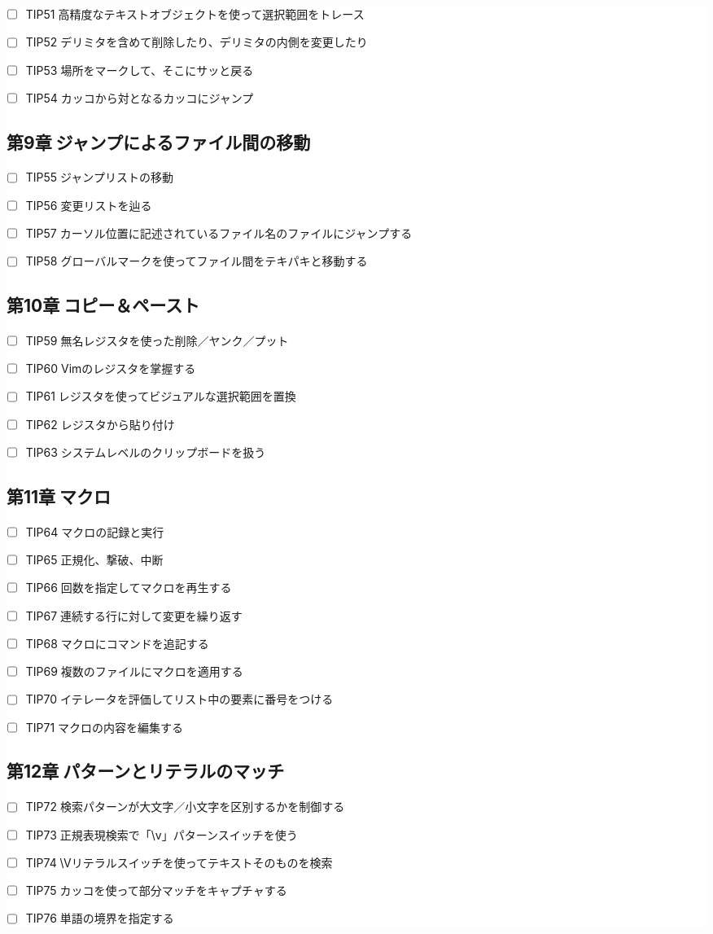 - [ ] TIP51 高精度なテキストオブジェクトを使って選択範囲をトレース

- [ ] TIP52 デリミタを含めて削除したり、デリミタの内側を変更したり

- [ ] TIP53 場所をマークして、そこにサッと戻る

- [ ] TIP54 カッコから対となるカッコにジャンプ

## 第9章 ジャンプによるファイル間の移動

- [ ] TIP55 ジャンプリストの移動

- [ ] TIP56 変更リストを辿る

- [ ] TIP57 カーソル位置に記述されているファイル名のファイルにジャンプする

- [ ] TIP58 グローバルマークを使ってファイル間をテキパキと移動する

## 第10章 コピー＆ペースト

- [ ] TIP59 無名レジスタを使った削除／ヤンク／プット

- [ ] TIP60 Vimのレジスタを掌握する

- [ ] TIP61 レジスタを使ってビジュアルな選択範囲を置換

- [ ] TIP62 レジスタから貼り付け

- [ ] TIP63 システムレベルのクリップボードを扱う

## 第11章 マクロ

- [ ] TIP64 マクロの記録と実行

- [ ] TIP65 正規化、撃破、中断

- [ ] TIP66 回数を指定してマクロを再生する

- [ ] TIP67 連続する行に対して変更を繰り返す

- [ ] TIP68 マクロにコマンドを追記する

- [ ] TIP69 複数のファイルにマクロを適用する

- [ ] TIP70 イテレータを評価してリスト中の要素に番号をつける

- [ ] TIP71 マクロの内容を編集する

## 第12章 パターンとリテラルのマッチ

- [ ] TIP72 検索パターンが大文字／小文字を区別するかを制御する

- [ ] TIP73 正規表現検索で「\v」パターンスイッチを使う

- [ ] TIP74 \Vリテラルスイッチを使ってテキストそのものを検索

- [ ] TIP75 カッコを使って部分マッチをキャプチャする

- [ ] TIP76 単語の境界を指定する
